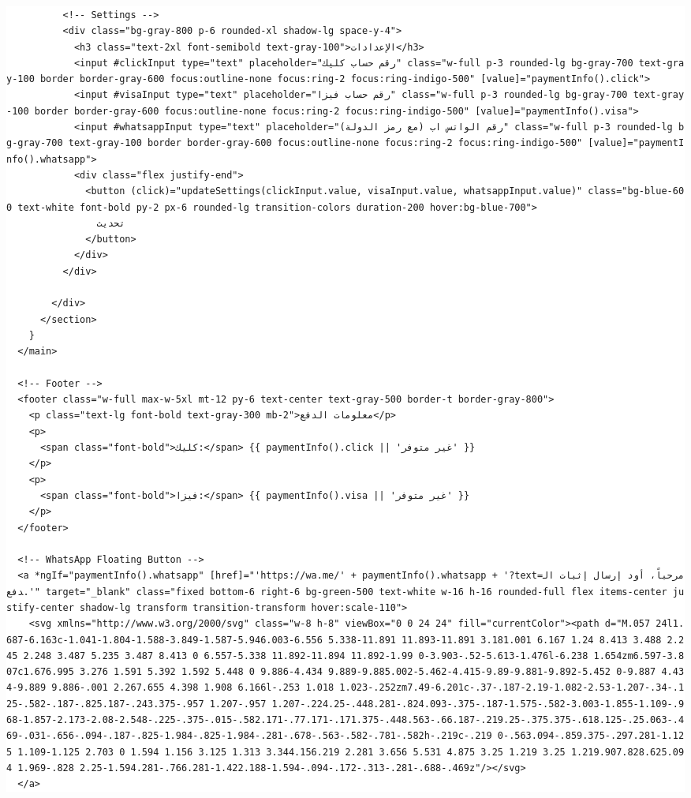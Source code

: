               <!-- Settings -->
              <div class="bg-gray-800 p-6 rounded-xl shadow-lg space-y-4">
                <h3 class="text-2xl font-semibold text-gray-100">الإعدادات</h3>
                <input #clickInput type="text" placeholder="رقم حساب كليك" class="w-full p-3 rounded-lg bg-gray-700 text-gray-100 border border-gray-600 focus:outline-none focus:ring-2 focus:ring-indigo-500" [value]="paymentInfo().click">
                <input #visaInput type="text" placeholder="رقم حساب فيزا" class="w-full p-3 rounded-lg bg-gray-700 text-gray-100 border border-gray-600 focus:outline-none focus:ring-2 focus:ring-indigo-500" [value]="paymentInfo().visa">
                <input #whatsappInput type="text" placeholder="رقم الواتس اب (مع رمز الدولة)" class="w-full p-3 rounded-lg bg-gray-700 text-gray-100 border border-gray-600 focus:outline-none focus:ring-2 focus:ring-indigo-500" [value]="paymentInfo().whatsapp">
                <div class="flex justify-end">
                  <button (click)="updateSettings(clickInput.value, visaInput.value, whatsappInput.value)" class="bg-blue-600 text-white font-bold py-2 px-6 rounded-lg transition-colors duration-200 hover:bg-blue-700">
                    تحديث
                  </button>
                </div>
              </div>

            </div>
          </section>
        }
      </main>

      <!-- Footer -->
      <footer class="w-full max-w-5xl mt-12 py-6 text-center text-gray-500 border-t border-gray-800">
        <p class="text-lg font-bold text-gray-300 mb-2">معلومات الدفع</p>
        <p>
          <span class="font-bold">كليك:</span> {{ paymentInfo().click || 'غير متوفر' }}
        </p>
        <p>
          <span class="font-bold">فيزا:</span> {{ paymentInfo().visa || 'غير متوفر' }}
        </p>
      </footer>

      <!-- WhatsApp Floating Button -->
      <a *ngIf="paymentInfo().whatsapp" [href]="'https://wa.me/' + paymentInfo().whatsapp + '?text=مرحباً، أود إرسال إثبات الدفع.'" target="_blank" class="fixed bottom-6 right-6 bg-green-500 text-white w-16 h-16 rounded-full flex items-center justify-center shadow-lg transform transition-transform hover:scale-110">
        <svg xmlns="http://www.w3.org/2000/svg" class="w-8 h-8" viewBox="0 0 24 24" fill="currentColor"><path d="M.057 24l1.687-6.163c-1.041-1.804-1.588-3.849-1.587-5.946.003-6.556 5.338-11.891 11.893-11.891 3.181.001 6.167 1.24 8.413 3.488 2.245 2.248 3.487 5.235 3.487 8.413 0 6.557-5.338 11.892-11.894 11.892-1.99 0-3.903-.52-5.613-1.476l-6.238 1.654zm6.597-3.807c1.676.995 3.276 1.591 5.392 1.592 5.448 0 9.886-4.434 9.889-9.885.002-5.462-4.415-9.89-9.881-9.892-5.452 0-9.887 4.434-9.889 9.886-.001 2.267.655 4.398 1.908 6.166l-.253 1.018 1.023-.252zm7.49-6.201c-.37-.187-2.19-1.082-2.53-1.207-.34-.125-.582-.187-.825.187-.243.375-.957 1.207-.957 1.207-.224.25-.448.281-.824.093-.375-.187-1.575-.582-3.003-1.855-1.109-.968-1.857-2.173-2.08-2.548-.225-.375-.015-.582.171-.77.171-.171.375-.448.563-.66.187-.219.25-.375.375-.618.125-.25.063-.469-.031-.656-.094-.187-.825-1.984-.825-1.984-.281-.678-.563-.582-.781-.582h-.219c-.219 0-.563.094-.859.375-.297.281-1.125 1.109-1.125 2.703 0 1.594 1.156 3.125 1.313 3.344.156.219 2.281 3.656 5.531 4.875 3.25 1.219 3.25 1.219.907.828.625.094 1.969-.828 2.25-1.594.281-.766.281-1.422.188-1.594-.094-.172-.313-.281-.688-.469z"/></svg>
      </a>
